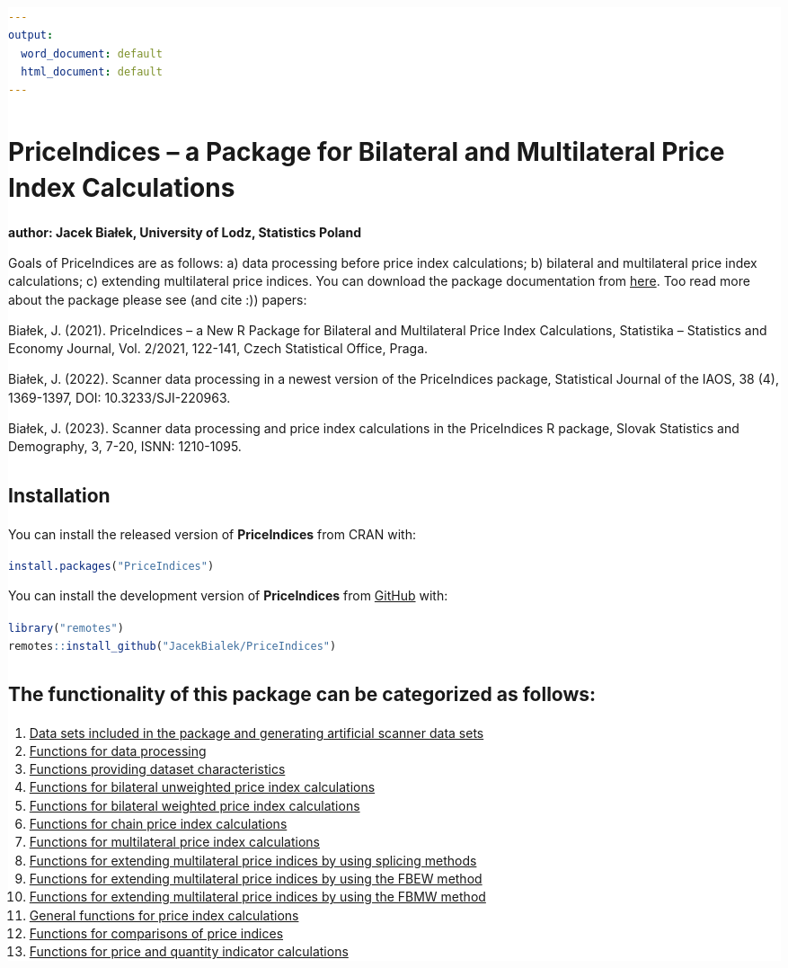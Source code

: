 ```yaml
---
output:
  word_document: default
  html_document: default
---
```


# PriceIndices – a Package for Bilateral and Multilateral Price Index Calculations

**author: Jacek Białek, University of Lodz, Statistics Poland**  

Goals of PriceIndices are as follows: a) data processing before price index calculations; b) bilateral and multilateral price index calculations; c) extending multilateral price indices. You can download the package documentation from [here](https://github.com/JacekBialek/important_documents/blob/main/PriceIndices_manual.pdf). Too read more about the package please see (and cite :)) papers:

Białek, J. (2021). PriceIndices – a New R Package for Bilateral and Multilateral Price Index Calculations, Statistika – Statistics and Economy Journal, Vol. 2/2021, 122-141, Czech Statistical Office, Praga.

Białek, J. (2022). Scanner data processing in a newest version of the PriceIndices package, Statistical Journal of the IAOS, 38 (4), 1369-1397, DOI: 10.3233/SJI-220963.

Białek, J. (2023). Scanner data processing and price index calculations in the PriceIndices R package, Slovak Statistics and Demography, 3, 7-20, ISNN: 1210-1095.

## Installation

You can install the released version of **PriceIndices** from CRAN with:

``` r
install.packages("PriceIndices")
```

You can install the development version of **PriceIndices** from [GitHub](https://github.com/) with:

``` r
library("remotes")
remotes::install_github("JacekBialek/PriceIndices")
```

## The functionality of this package can be categorized as follows:

1.  <a href="#ad1">Data sets included in the package and generating artificial scanner data sets</a>
2.  <a href="#ad2">Functions for data processing</a>
3.  <a href="#ad3">Functions providing dataset characteristics</a>
4.  <a href="#ad4">Functions for bilateral unweighted price index calculations</a>
5.  <a href="#ad5">Functions for bilateral weighted price index calculations</a>
6.  <a href="#ad6">Functions for chain price index calculations</a>
7.  <a href="#ad7">Functions for multilateral price index calculations</a>
8.  <a href="#ad8">Functions for extending multilateral price indices by using splicing methods</a>
9.  <a href="#ad9">Functions for extending multilateral price indices by using the FBEW method</a>
10. <a href="#ad10">Functions for extending multilateral price indices by using the FBMW method</a>
11. <a href="#ad11">General functions for price index calculations</a>
12. <a href="#ad12">Functions for comparisons of price indices</a>
13. <a href="#ad13">Functions for price and quantity indicator calculations</a>
